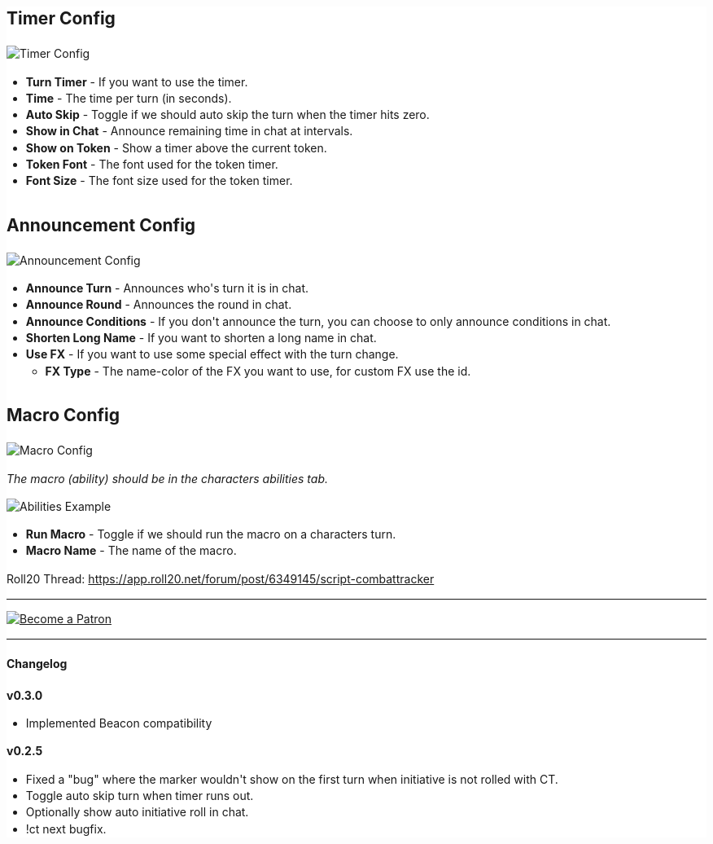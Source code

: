 ## Timer Config
![Timer Config](https://i.imgur.com/dMvjkoO.png "Timer Config")

* **Turn Timer** - If you want to use the timer.
* **Time** - The time per turn (in seconds).
* **Auto Skip** - Toggle if we should auto skip the turn when the timer hits zero.
* **Show in Chat** - Announce remaining time in chat at intervals.
* **Show on Token** - Show a timer above the current token.
* **Token Font** - The font used for the token timer.
* **Font Size** - The font size used for the token timer.

## Announcement Config
![Announcement Config](https://i.imgur.com/DIL89VN.png "Announcement Config")

* **Announce Turn** - Announces who's turn it is in chat.
* **Announce Round** - Announces the round in chat.
* **Announce Conditions** - If you don't announce the turn, you can choose to only announce conditions in chat.
* **Shorten Long Name** - If you want to shorten a long name in chat.
* **Use FX** - If you want to use some special effect with the turn change.
    * **FX Type** - The name-color of the FX you want to use, for custom FX use the id.

## Macro Config
![Macro Config](https://i.imgur.com/dI74TaC.png "Macro Config")

_The macro (ability) should be in the characters abilities tab._

![Abilities Example](https://i.imgur.com/PkXtrMi.png "Abilities Example")

* **Run Macro** - Toggle if we should run the macro on a characters turn.
* **Macro Name** - The name of the macro.


Roll20 Thread: https://app.roll20.net/forum/post/6349145/script-combattracker

---

[![Become a Patron](https://c5.patreon.com/external/logo/become_a_patron_button.png "Become a Patron")](https://www.patreon.com/bePatron?u=10835266)

---

#### Changelog

**v0.3.0**
* Implemented Beacon compatibility

**v0.2.5**
* Fixed a "bug" where the marker wouldn't show on the first turn when initiative is not rolled with CT.
* Toggle auto skip turn when timer runs out.
* Optionally show auto initiative roll in chat.
* !ct next bugfix.
